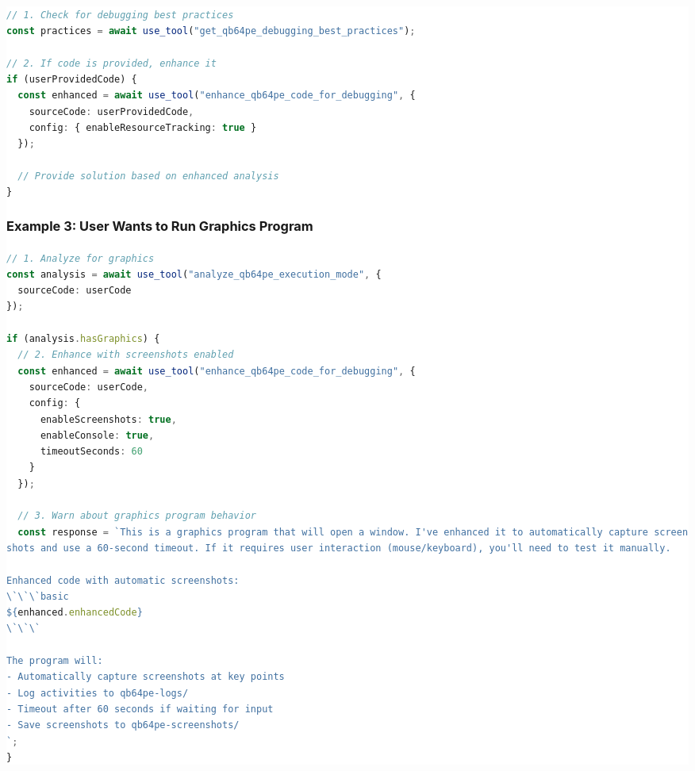 ```typescript
// 1. Check for debugging best practices
const practices = await use_tool("get_qb64pe_debugging_best_practices");

// 2. If code is provided, enhance it
if (userProvidedCode) {
  const enhanced = await use_tool("enhance_qb64pe_code_for_debugging", {
    sourceCode: userProvidedCode,
    config: { enableResourceTracking: true }
  });
  
  // Provide solution based on enhanced analysis
}
```

### Example 3: User Wants to Run Graphics Program

```typescript
// 1. Analyze for graphics
const analysis = await use_tool("analyze_qb64pe_execution_mode", {
  sourceCode: userCode
});

if (analysis.hasGraphics) {
  // 2. Enhance with screenshots enabled
  const enhanced = await use_tool("enhance_qb64pe_code_for_debugging", {
    sourceCode: userCode,
    config: {
      enableScreenshots: true,
      enableConsole: true,
      timeoutSeconds: 60
    }
  });
  
  // 3. Warn about graphics program behavior
  const response = `This is a graphics program that will open a window. I've enhanced it to automatically capture screenshots and use a 60-second timeout. If it requires user interaction (mouse/keyboard), you'll need to test it manually.

Enhanced code with automatic screenshots:
\`\`\`basic
${enhanced.enhancedCode}
\`\`\`

The program will:
- Automatically capture screenshots at key points
- Log activities to qb64pe-logs/
- Timeout after 60 seconds if waiting for input
- Save screenshots to qb64pe-screenshots/
`;
}
```
